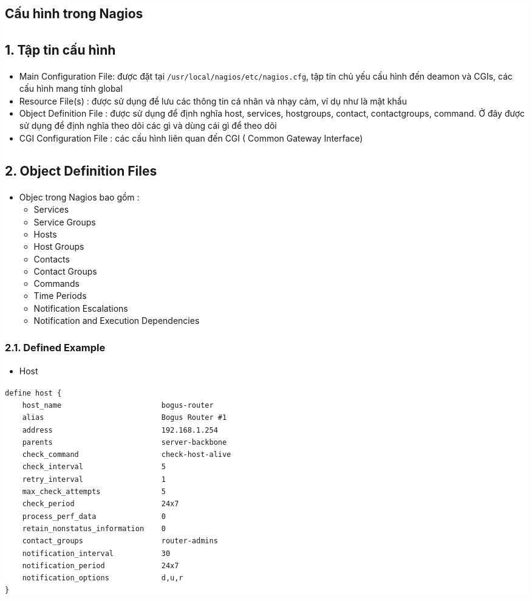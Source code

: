 


## Cấu hình trong Nagios 

## 1. Tập tin cấu hình 

- Main Configuration File: được đặt tại `/usr/local/nagios/etc/nagios.cfg`, tập tin chủ yếu cấu hình đến deamon và CGIs, các cấu hình mang tính global 
- Resource File(s) : được sử dụng để lưu các thông tin cá nhân và nhạy cảm, ví dụ như là mật khẩu
- Object Definition File : được sử dụng để định nghĩa host, services, hostgroups, contact, contactgroups, command. Ở đây được sử dụng để định nghĩa theo dõi các gì và dùng cái gì để theo dõi 
- CGI Configuration File : các cấu hình liên quan đến CGI ( Common Gateway Interface)


## 2. Object Definition Files

- Objec trong Nagios bao gồm : 
    - Services
    - Service Groups
    - Hosts
    - Host Groups
    - Contacts
    - Contact Groups
    - Commands
    - Time Periods
    - Notification Escalations
    - Notification and Execution Dependencies


### 2.1. Defined Example 

- Host 
```
define host {
    host_name                       bogus-router
    alias                           Bogus Router #1
    address                         192.168.1.254
    parents                         server-backbone
    check_command                   check-host-alive
    check_interval                  5
    retry_interval                  1
    max_check_attempts              5
    check_period                    24x7
    process_perf_data               0
    retain_nonstatus_information    0
    contact_groups                  router-admins
    notification_interval           30
    notification_period             24x7
    notification_options            d,u,r
}
```
